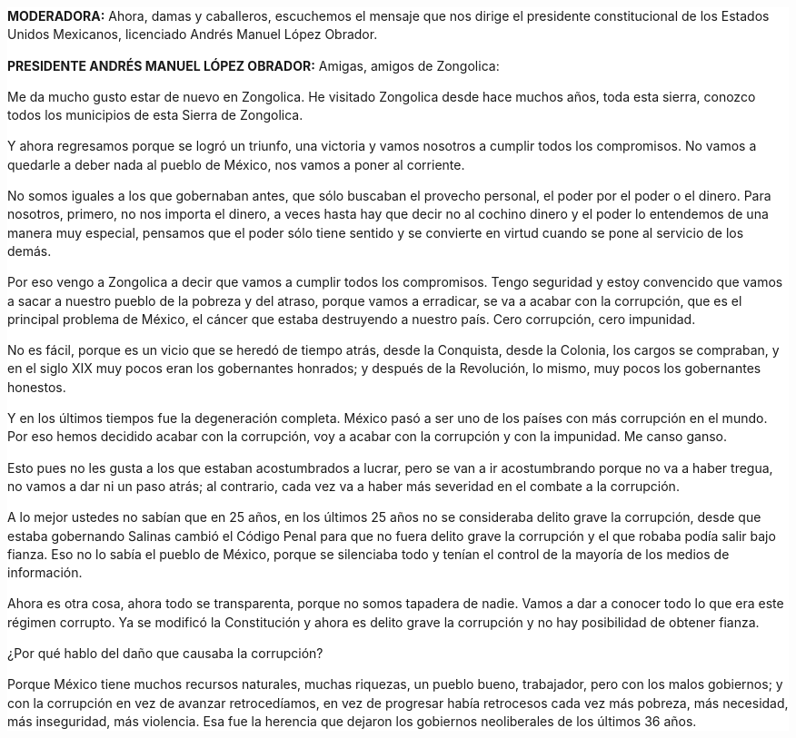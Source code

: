 **MODERADORA:** Ahora, damas y caballeros, escuchemos el mensaje que nos
dirige el presidente constitucional de los Estados Unidos Mexicanos,
licenciado Andrés Manuel López Obrador.

**PRESIDENTE ANDRÉS MANUEL LÓPEZ OBRADOR:** Amigas, amigos de Zongolica:

Me da mucho gusto estar de nuevo en Zongolica. He visitado Zongolica desde
hace muchos años, toda esta sierra, conozco todos los municipios de esta
Sierra de Zongolica.

Y ahora regresamos porque se logró un triunfo, una victoria y vamos nosotros a
cumplir todos los compromisos. No vamos a quedarle a deber nada al pueblo de
México, nos vamos a poner al corriente.

No somos iguales a los que gobernaban antes, que sólo buscaban el provecho
personal, el poder por el poder o el dinero. Para nosotros, primero, no nos
importa el dinero, a veces hasta hay que decir no al cochino dinero y el poder
lo entendemos de una manera muy especial, pensamos que el poder sólo tiene
sentido y se convierte en virtud cuando se pone al servicio de los demás.

Por eso vengo a Zongolica a decir que vamos a cumplir todos los compromisos.
Tengo seguridad y estoy convencido que vamos a sacar a nuestro pueblo de la
pobreza y del atraso, porque vamos a erradicar, se va a acabar con la
corrupción, que es el principal problema de México, el cáncer que estaba
destruyendo a nuestro país. Cero corrupción, cero impunidad.

No es fácil, porque es un vicio que se heredó de tiempo atrás, desde la
Conquista, desde la Colonia, los cargos se compraban, y en el siglo XIX muy
pocos eran los gobernantes honrados; y después de la Revolución, lo mismo, muy
pocos los gobernantes honestos.

Y en los últimos tiempos fue la degeneración completa. México pasó a ser uno
de los países con más corrupción en el mundo. Por eso hemos decidido acabar
con la corrupción, voy a acabar con la corrupción y con la impunidad. Me canso
ganso.

Esto pues no les gusta a los que estaban acostumbrados a lucrar, pero se van a
ir acostumbrando porque no va a haber tregua, no vamos a dar ni un paso atrás;
al contrario, cada vez va a haber más severidad en el combate a la corrupción.

A lo mejor ustedes no sabían que en 25 años, en los últimos 25 años no se
consideraba delito grave la corrupción, desde que estaba gobernando Salinas
cambió el Código Penal para que no fuera delito grave la corrupción y el que
robaba podía salir bajo fianza. Eso no lo sabía el pueblo de México, porque se
silenciaba todo y tenían el control de la mayoría de los medios de
información.

Ahora es otra cosa, ahora todo se transparenta, porque no somos tapadera de
nadie. Vamos a dar a conocer todo lo que era este régimen corrupto. Ya se
modificó la Constitución y ahora es delito grave la corrupción y no hay
posibilidad de obtener fianza.

¿Por qué hablo del daño que causaba la corrupción?

Porque México tiene muchos recursos naturales, muchas riquezas, un pueblo
bueno, trabajador, pero con los malos gobiernos; y con la corrupción en vez de
avanzar retrocedíamos, en vez de progresar había retrocesos cada vez más
pobreza, más necesidad, más inseguridad, más violencia. Esa fue la herencia
que dejaron los gobiernos neoliberales de los últimos 36 años.
